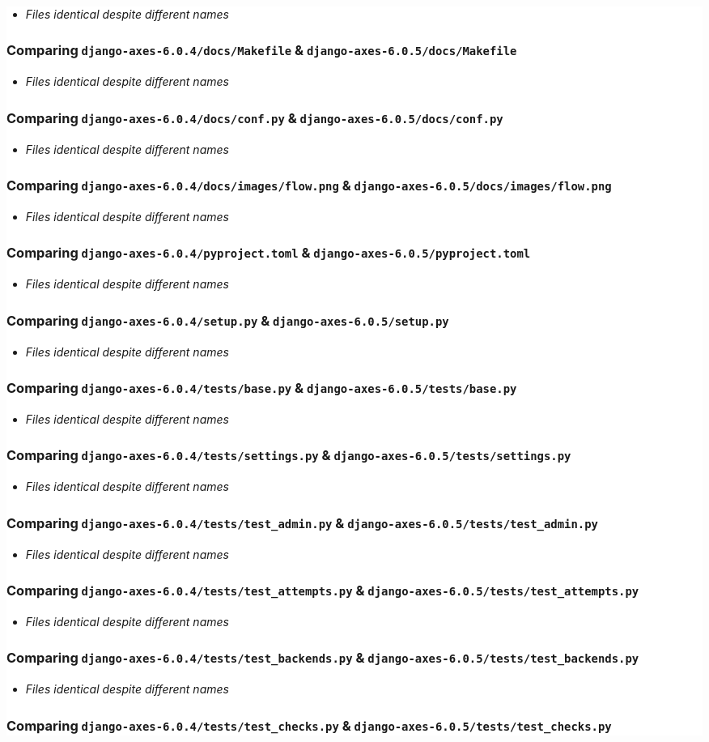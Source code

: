  * *Files identical despite different names*

### Comparing `django-axes-6.0.4/docs/Makefile` & `django-axes-6.0.5/docs/Makefile`

 * *Files identical despite different names*

### Comparing `django-axes-6.0.4/docs/conf.py` & `django-axes-6.0.5/docs/conf.py`

 * *Files identical despite different names*

### Comparing `django-axes-6.0.4/docs/images/flow.png` & `django-axes-6.0.5/docs/images/flow.png`

 * *Files identical despite different names*

### Comparing `django-axes-6.0.4/pyproject.toml` & `django-axes-6.0.5/pyproject.toml`

 * *Files identical despite different names*

### Comparing `django-axes-6.0.4/setup.py` & `django-axes-6.0.5/setup.py`

 * *Files identical despite different names*

### Comparing `django-axes-6.0.4/tests/base.py` & `django-axes-6.0.5/tests/base.py`

 * *Files identical despite different names*

### Comparing `django-axes-6.0.4/tests/settings.py` & `django-axes-6.0.5/tests/settings.py`

 * *Files identical despite different names*

### Comparing `django-axes-6.0.4/tests/test_admin.py` & `django-axes-6.0.5/tests/test_admin.py`

 * *Files identical despite different names*

### Comparing `django-axes-6.0.4/tests/test_attempts.py` & `django-axes-6.0.5/tests/test_attempts.py`

 * *Files identical despite different names*

### Comparing `django-axes-6.0.4/tests/test_backends.py` & `django-axes-6.0.5/tests/test_backends.py`

 * *Files identical despite different names*

### Comparing `django-axes-6.0.4/tests/test_checks.py` & `django-axes-6.0.5/tests/test_checks.py`
